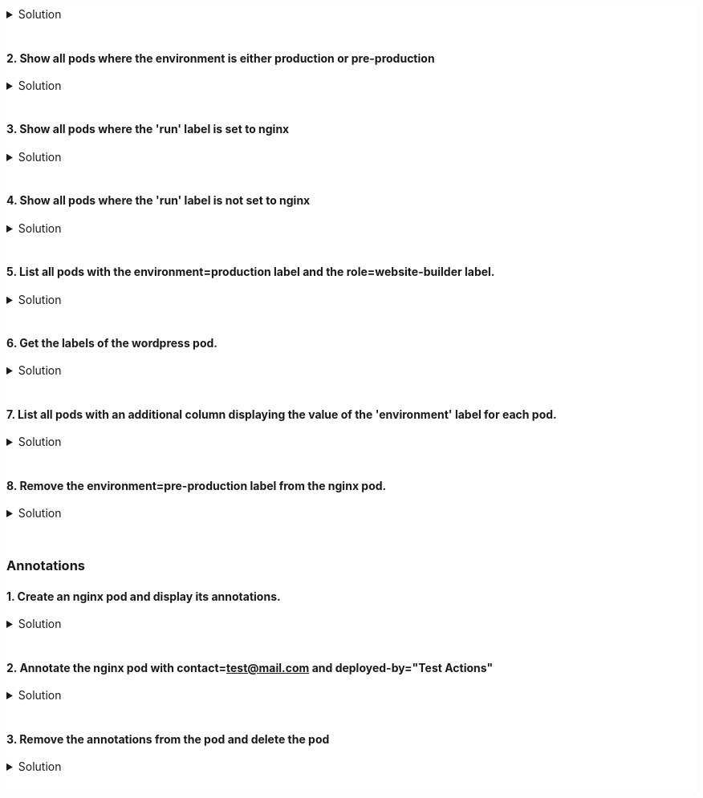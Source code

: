<details><summary>Solution</summary></details>
<br>

**2. Show all pods where the environment is either production or pre-production**

<details><summary>Solution</summary></details>
<br>

**3. Show all pods where the 'run' label is set to nginx**

<details><summary>Solution</summary></details>
<br>

**4. Show all pods where the 'run' label is not set to nginx**

<details><summary>Solution</summary></details>
<br>

**5. List all pods with the environment=production label and the role=website-builder label.**

<details><summary>Solution</summary></details>
<br>

**6. Get the labels of the wordpress pod.**

<details><summary>Solution</summary></details>
<br>

**7. List all pods with an additional column displaying the value of the 'environment' label for each pod.**

<details><summary>Solution</summary></details>
<br>

**8. Remove the environment=pre-production label from the nginx pod.**

<details><summary>Solution</summary></details>
<br>

### Annotations

**1. Create an nginx pod and display its annotations.**

<details><summary>Solution</summary></details>
<br>

**2. Annotate the nginx pod with contact=test@mail.com and deployed-by="Test Actions"**

<details><summary>Solution</summary></details>
<br>

**3. Remove the annotations from the pod and delete the pod**

<details><summary>Solution</summary></details>
<br>